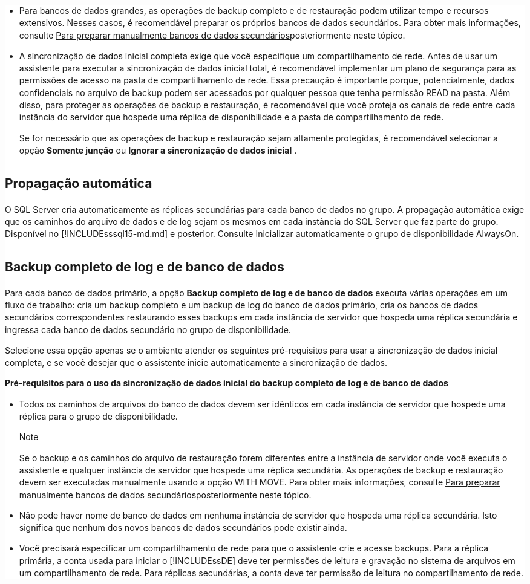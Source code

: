 -   Para bancos de dados grandes, as operações de backup completo e de restauração podem utilizar tempo e recursos extensivos. Nesses casos, é recomendável preparar os próprios bancos de dados secundários. Para obter mais informações, consulte [Para preparar manualmente bancos de dados secundários](#PrepareSecondaryDbs)posteriormente neste tópico.  
  
-   A sincronização de dados inicial completa exige que você especifique um compartilhamento de rede. Antes de usar um assistente para executar a sincronização de dados inicial total, é recomendável implementar um plano de segurança para as permissões de acesso na pasta de compartilhamento de rede. Essa precaução é importante porque, potencialmente, dados confidenciais no arquivo de backup podem ser acessados por qualquer pessoa que tenha permissão READ na pasta. Além disso, para proteger as operações de backup e restauração, é recomendável que você proteja os canais de rede entre cada instância do servidor que hospede uma réplica de disponibilidade e a pasta de compartilhamento de rede.  
  
     Se for necessário que as operações de backup e restauração sejam altamente protegidas, é recomendável selecionar a opção **Somente junção** ou **Ignorar a sincronização de dados inicial** .  
  
## <a name="Auto"></a> Propagação automática
 
 O SQL Server cria automaticamente as réplicas secundárias para cada banco de dados no grupo. A propagação automática exige que os caminhos do arquivo de dados e de log sejam os mesmos em cada instância do SQL Server que faz parte do grupo. Disponível no [!INCLUDE[sssql15-md.md](../../../includes/sssql15-md.md)] e posterior. Consulte [Inicializar automaticamente o grupo de disponibilidade AlwaysOn](automatically-initialize-always-on-availability-group.md).

##  <a name="Full"></a> Backup completo de log e de banco de dados 
 Para cada banco de dados primário, a opção **Backup completo de log e de banco de dados** executa várias operações em um fluxo de trabalho: cria um backup completo e um backup de log do banco de dados primário, cria os bancos de dados secundários correspondentes restaurando esses backups em cada instância de servidor que hospeda uma réplica secundária e ingressa cada banco de dados secundário no grupo de disponibilidade.  
  
 Selecione essa opção apenas se o ambiente atender os seguintes pré-requisitos para usar a sincronização de dados inicial completa, e se você desejar que o assistente inicie automaticamente a sincronização de dados.  
  
 **Pré-requisitos para o uso da sincronização de dados inicial do backup completo de log e de banco de dados**  
  
-   Todos os caminhos de arquivos do banco de dados devem ser idênticos em cada instância de servidor que hospede uma réplica para o grupo de disponibilidade.  
  
    > [!NOTE]  
    >  Se o backup e os caminhos do arquivo de restauração forem diferentes entre a instância de servidor onde você executa o assistente e qualquer instância de servidor que hospede uma réplica secundária. As operações de backup e restauração devem ser executadas manualmente usando a opção WITH MOVE. Para obter mais informações, consulte [Para preparar manualmente bancos de dados secundários](#PrepareSecondaryDbs)posteriormente neste tópico.  
  
-   Não pode haver nome de banco de dados em nenhuma instância de servidor que hospeda uma réplica secundária. Isto significa que nenhum dos novos bancos de dados secundários pode existir ainda.  
  
-   Você precisará especificar um compartilhamento de rede para que o assistente crie e acesse backups. Para a réplica primária, a conta usada para iniciar o [!INCLUDE[ssDE](../../../includes/ssde-md.md)] deve ter permissões de leitura e gravação no sistema de arquivos em um compartilhamento de rede. Para réplicas secundárias, a conta deve ter permissão de leitura no compartilhamento de rede.  
  